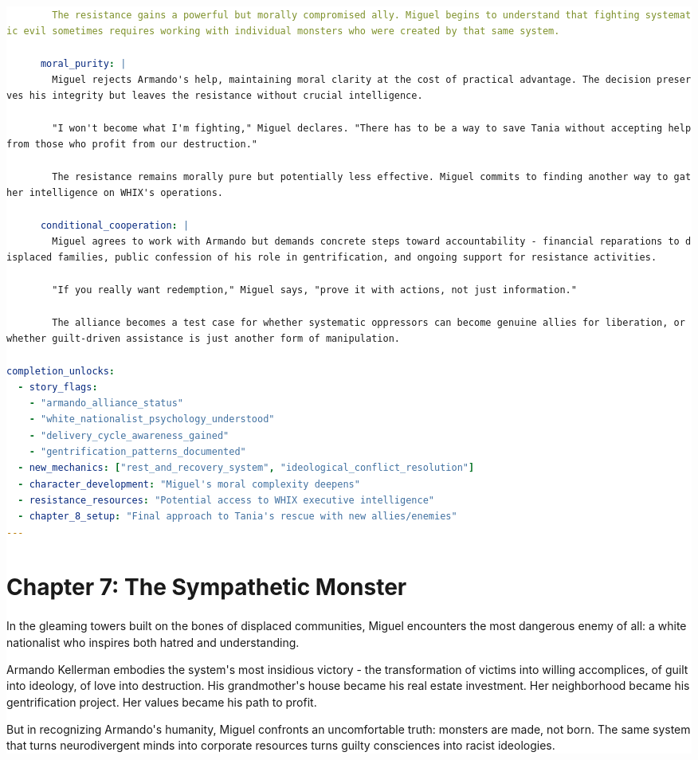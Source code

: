 ```yaml
        The resistance gains a powerful but morally compromised ally. Miguel begins to understand that fighting systematic evil sometimes requires working with individual monsters who were created by that same system.
        
      moral_purity: |
        Miguel rejects Armando's help, maintaining moral clarity at the cost of practical advantage. The decision preserves his integrity but leaves the resistance without crucial intelligence.
        
        "I won't become what I'm fighting," Miguel declares. "There has to be a way to save Tania without accepting help from those who profit from our destruction."
        
        The resistance remains morally pure but potentially less effective. Miguel commits to finding another way to gather intelligence on WHIX's operations.
        
      conditional_cooperation: |
        Miguel agrees to work with Armando but demands concrete steps toward accountability - financial reparations to displaced families, public confession of his role in gentrification, and ongoing support for resistance activities.
        
        "If you really want redemption," Miguel says, "prove it with actions, not just information."
        
        The alliance becomes a test case for whether systematic oppressors can become genuine allies for liberation, or whether guilt-driven assistance is just another form of manipulation.

completion_unlocks:
  - story_flags:
    - "armando_alliance_status"
    - "white_nationalist_psychology_understood"
    - "delivery_cycle_awareness_gained"
    - "gentrification_patterns_documented"
  - new_mechanics: ["rest_and_recovery_system", "ideological_conflict_resolution"]
  - character_development: "Miguel's moral complexity deepens"
  - resistance_resources: "Potential access to WHIX executive intelligence"
  - chapter_8_setup: "Final approach to Tania's rescue with new allies/enemies"
---
```


# Chapter 7: The Sympathetic Monster

In the gleaming towers built on the bones of displaced communities, Miguel encounters the most dangerous enemy of all: a white nationalist who inspires both hatred and understanding.

Armando Kellerman embodies the system's most insidious victory - the transformation of victims into willing accomplices, of guilt into ideology, of love into destruction. His grandmother's house became his real estate investment. Her neighborhood became his gentrification project. Her values became his path to profit.

But in recognizing Armando's humanity, Miguel confronts an uncomfortable truth: monsters are made, not born. The same system that turns neurodivergent minds into corporate resources turns guilty consciences into racist ideologies.
